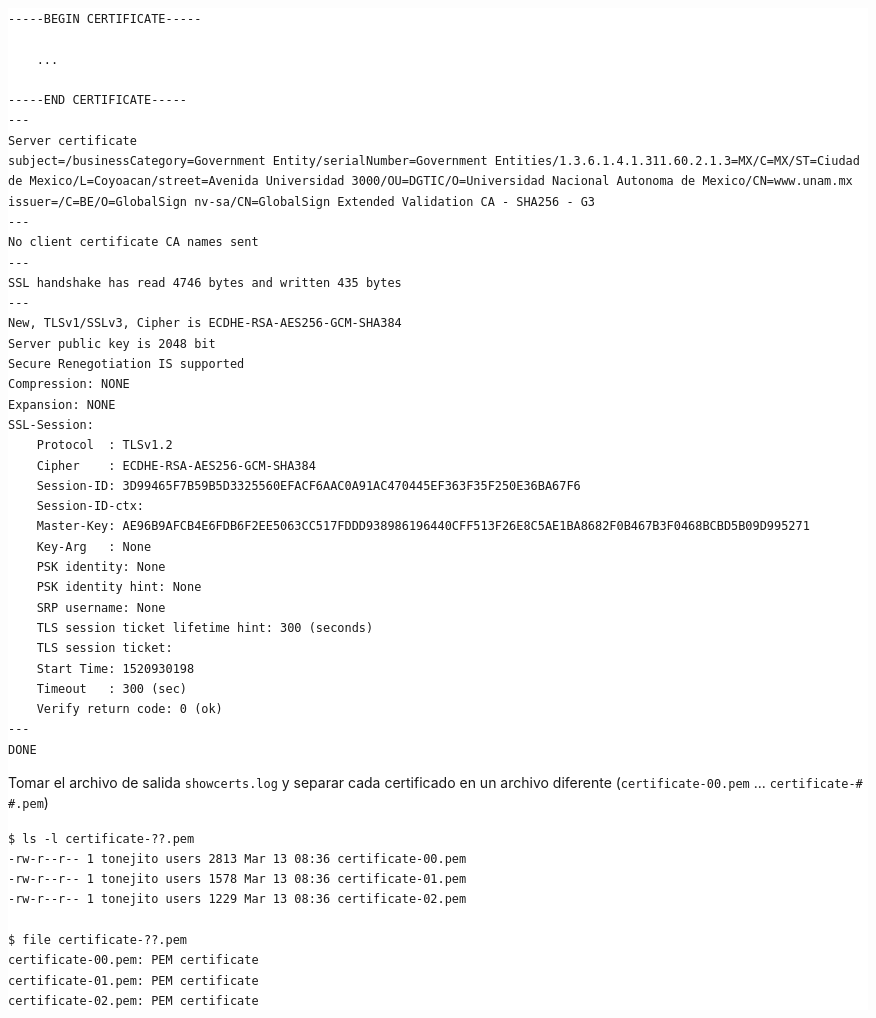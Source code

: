 ```
-----BEGIN CERTIFICATE-----

	...

-----END CERTIFICATE-----
---
Server certificate
subject=/businessCategory=Government Entity/serialNumber=Government Entities/1.3.6.1.4.1.311.60.2.1.3=MX/C=MX/ST=Ciudad de Mexico/L=Coyoacan/street=Avenida Universidad 3000/OU=DGTIC/O=Universidad Nacional Autonoma de Mexico/CN=www.unam.mx
issuer=/C=BE/O=GlobalSign nv-sa/CN=GlobalSign Extended Validation CA - SHA256 - G3
---
No client certificate CA names sent
---
SSL handshake has read 4746 bytes and written 435 bytes
---
New, TLSv1/SSLv3, Cipher is ECDHE-RSA-AES256-GCM-SHA384
Server public key is 2048 bit
Secure Renegotiation IS supported
Compression: NONE
Expansion: NONE
SSL-Session:
    Protocol  : TLSv1.2
    Cipher    : ECDHE-RSA-AES256-GCM-SHA384
    Session-ID: 3D99465F7B59B5D3325560EFACF6AAC0A91AC470445EF363F35F250E36BA67F6
    Session-ID-ctx: 
    Master-Key: AE96B9AFCB4E6FDB6F2EE5063CC517FDDD938986196440CFF513F26E8C5AE1BA8682F0B467B3F0468BCBD5B09D995271
    Key-Arg   : None
    PSK identity: None
    PSK identity hint: None
    SRP username: None
    TLS session ticket lifetime hint: 300 (seconds)
    TLS session ticket:
    Start Time: 1520930198
    Timeout   : 300 (sec)
    Verify return code: 0 (ok)
---
DONE
```

Tomar el archivo de salida `showcerts.log` y separar cada certificado en un archivo diferente (`certificate-00.pem` ... `certificate-##.pem`)

```
$ ls -l certificate-??.pem
-rw-r--r-- 1 tonejito users 2813 Mar 13 08:36 certificate-00.pem
-rw-r--r-- 1 tonejito users 1578 Mar 13 08:36 certificate-01.pem
-rw-r--r-- 1 tonejito users 1229 Mar 13 08:36 certificate-02.pem

$ file certificate-??.pem
certificate-00.pem: PEM certificate
certificate-01.pem: PEM certificate
certificate-02.pem: PEM certificate
```
